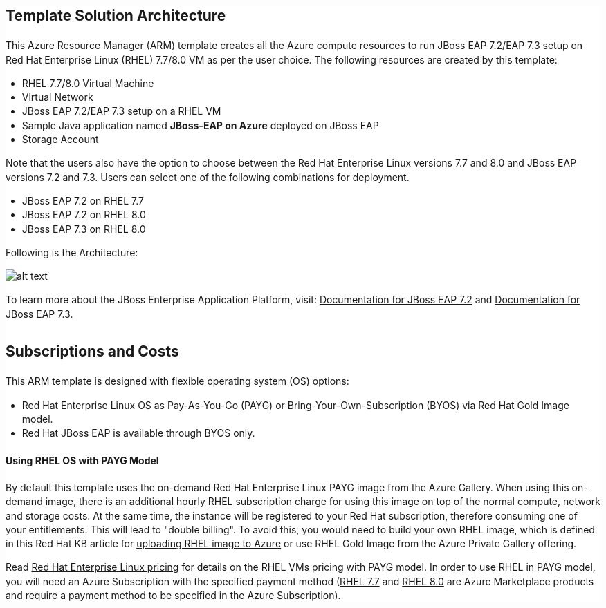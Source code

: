 ## Template Solution Architecture

This Azure Resource Manager (ARM) template creates all the Azure compute resources to run JBoss EAP 7.2/EAP 7.3 setup on Red Hat Enterprise Linux (RHEL) 7.7/8.0 VM as per the user choice. The following resources are created by this template:

- RHEL 7.7/8.0 Virtual Machine
- Virtual Network
- JBoss EAP 7.2/EAP 7.3 setup on a RHEL VM
- Sample Java application named **JBoss-EAP on Azure** deployed on JBoss EAP
- Storage Account

Note that the users also have the option to choose between the Red Hat Enterprise Linux versions 7.7 and 8.0 and JBoss EAP versions 7.2 and 7.3. Users can select one of the following combinations for deployment.

- JBoss EAP 7.2 on RHEL 7.7
- JBoss EAP 7.2 on RHEL 8.0
- JBoss EAP 7.3 on RHEL 8.0

Following is the Architecture:

![alt text](images/rhel-arch.png)

To learn more about the JBoss Enterprise Application Platform, visit: [Documentation for JBoss EAP 7.2](https://access.redhat.com/documentation/red_hat_jboss_enterprise_application_platform/7.2/) and [Documentation for JBoss EAP 7.3](https://access.redhat.com/documentation/red_hat_jboss_enterprise_application_platform/7.3/).

## Subscriptions and Costs

This ARM template is designed with flexible operating system (OS) options:

- Red Hat Enterprise Linux OS as Pay-As-You-Go (PAYG) or Bring-Your-Own-Subscription (BYOS) via Red Hat Gold Image model.
- Red Hat JBoss EAP is available through BYOS only.

#### Using RHEL OS with PAYG Model

By default this template uses the on-demand Red Hat Enterprise Linux PAYG image from the Azure Gallery. When using this on-demand image, there is an additional hourly RHEL subscription charge for using this image on top of the normal compute, network and storage costs. At the same time, the instance will be registered to your Red Hat subscription, therefore consuming one of your entitlements. This will lead to "double billing". To avoid this, you would need to build your own RHEL image, which is defined in this Red Hat KB article for [uploading RHEL image to Azure](https://access.redhat.com/articles/uploading-rhel-image-to-azure) or use RHEL Gold Image from the Azure Private Gallery offering.

Read [Red Hat Enterprise Linux pricing](https://azure.microsoft.com/pricing/details/virtual-machines/red-hat/) for details on the RHEL VMs pricing with PAYG model. In order to use RHEL in PAYG model, you will need an Azure Subscription with the specified payment method ([RHEL 7.7](https://azuremarketplace.microsoft.com/marketplace/apps/RedHat.RedHatEnterpriseLinux77-ARM?tab=Overview) and [RHEL 8.0](https://azuremarketplace.microsoft.com/marketplace/apps/RedHat.RedHatEnterpriseLinux80-ARM?tab=Overview) are Azure Marketplace products and require a payment method to be specified in the Azure Subscription).
